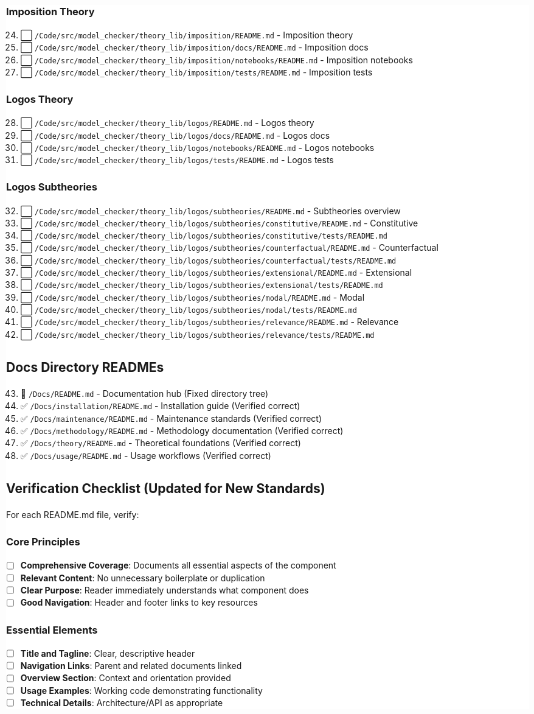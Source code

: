 ### Imposition Theory
24. ⬜ `/Code/src/model_checker/theory_lib/imposition/README.md` - Imposition theory
25. ⬜ `/Code/src/model_checker/theory_lib/imposition/docs/README.md` - Imposition docs
26. ⬜ `/Code/src/model_checker/theory_lib/imposition/notebooks/README.md` - Imposition notebooks
27. ⬜ `/Code/src/model_checker/theory_lib/imposition/tests/README.md` - Imposition tests

### Logos Theory
28. ⬜ `/Code/src/model_checker/theory_lib/logos/README.md` - Logos theory
29. ⬜ `/Code/src/model_checker/theory_lib/logos/docs/README.md` - Logos docs
30. ⬜ `/Code/src/model_checker/theory_lib/logos/notebooks/README.md` - Logos notebooks
31. ⬜ `/Code/src/model_checker/theory_lib/logos/tests/README.md` - Logos tests

### Logos Subtheories
32. ⬜ `/Code/src/model_checker/theory_lib/logos/subtheories/README.md` - Subtheories overview
33. ⬜ `/Code/src/model_checker/theory_lib/logos/subtheories/constitutive/README.md` - Constitutive
34. ⬜ `/Code/src/model_checker/theory_lib/logos/subtheories/constitutive/tests/README.md`
35. ⬜ `/Code/src/model_checker/theory_lib/logos/subtheories/counterfactual/README.md` - Counterfactual
36. ⬜ `/Code/src/model_checker/theory_lib/logos/subtheories/counterfactual/tests/README.md`
37. ⬜ `/Code/src/model_checker/theory_lib/logos/subtheories/extensional/README.md` - Extensional
38. ⬜ `/Code/src/model_checker/theory_lib/logos/subtheories/extensional/tests/README.md`
39. ⬜ `/Code/src/model_checker/theory_lib/logos/subtheories/modal/README.md` - Modal
40. ⬜ `/Code/src/model_checker/theory_lib/logos/subtheories/modal/tests/README.md`
41. ⬜ `/Code/src/model_checker/theory_lib/logos/subtheories/relevance/README.md` - Relevance
42. ⬜ `/Code/src/model_checker/theory_lib/logos/subtheories/relevance/tests/README.md`

## Docs Directory READMEs

43. 🔧 `/Docs/README.md` - Documentation hub (Fixed directory tree)
44. ✅ `/Docs/installation/README.md` - Installation guide (Verified correct)
45. ✅ `/Docs/maintenance/README.md` - Maintenance standards (Verified correct)
46. ✅ `/Docs/methodology/README.md` - Methodology documentation (Verified correct)
47. ✅ `/Docs/theory/README.md` - Theoretical foundations (Verified correct)
48. ✅ `/Docs/usage/README.md` - Usage workflows (Verified correct)

## Verification Checklist (Updated for New Standards)

For each README.md file, verify:

### Core Principles
- [ ] **Comprehensive Coverage**: Documents all essential aspects of the component
- [ ] **Relevant Content**: No unnecessary boilerplate or duplication
- [ ] **Clear Purpose**: Reader immediately understands what component does
- [ ] **Good Navigation**: Header and footer links to key resources

### Essential Elements
- [ ] **Title and Tagline**: Clear, descriptive header
- [ ] **Navigation Links**: Parent and related documents linked
- [ ] **Overview Section**: Context and orientation provided
- [ ] **Usage Examples**: Working code demonstrating functionality
- [ ] **Technical Details**: Architecture/API as appropriate

